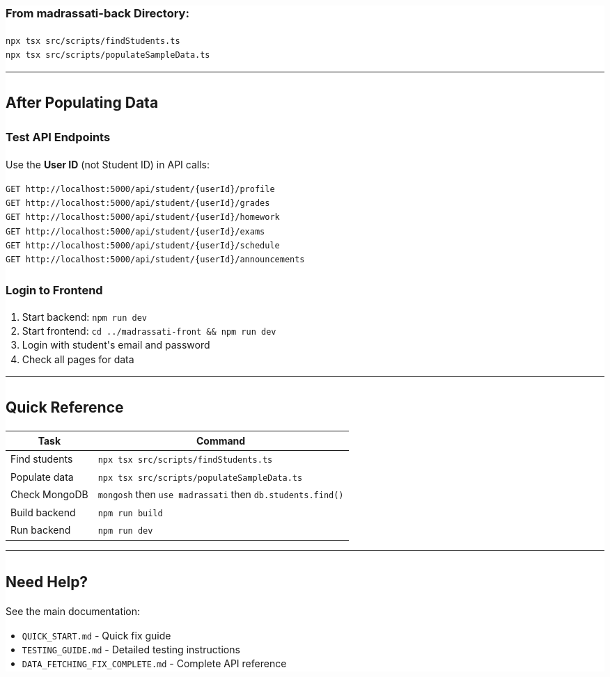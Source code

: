 ### From madrassati-back Directory:
```bash
npx tsx src/scripts/findStudents.ts
npx tsx src/scripts/populateSampleData.ts
```

---

## After Populating Data

### Test API Endpoints

Use the **User ID** (not Student ID) in API calls:

```
GET http://localhost:5000/api/student/{userId}/profile
GET http://localhost:5000/api/student/{userId}/grades
GET http://localhost:5000/api/student/{userId}/homework
GET http://localhost:5000/api/student/{userId}/exams
GET http://localhost:5000/api/student/{userId}/schedule
GET http://localhost:5000/api/student/{userId}/announcements
```

### Login to Frontend

1. Start backend: `npm run dev`
2. Start frontend: `cd ../madrassati-front && npm run dev`
3. Login with student's email and password
4. Check all pages for data

---

## Quick Reference

| Task | Command |
|------|---------|
| Find students | `npx tsx src/scripts/findStudents.ts` |
| Populate data | `npx tsx src/scripts/populateSampleData.ts` |
| Check MongoDB | `mongosh` then `use madrassati` then `db.students.find()` |
| Build backend | `npm run build` |
| Run backend | `npm run dev` |

---

## Need Help?

See the main documentation:
- `QUICK_START.md` - Quick fix guide
- `TESTING_GUIDE.md` - Detailed testing instructions
- `DATA_FETCHING_FIX_COMPLETE.md` - Complete API reference

